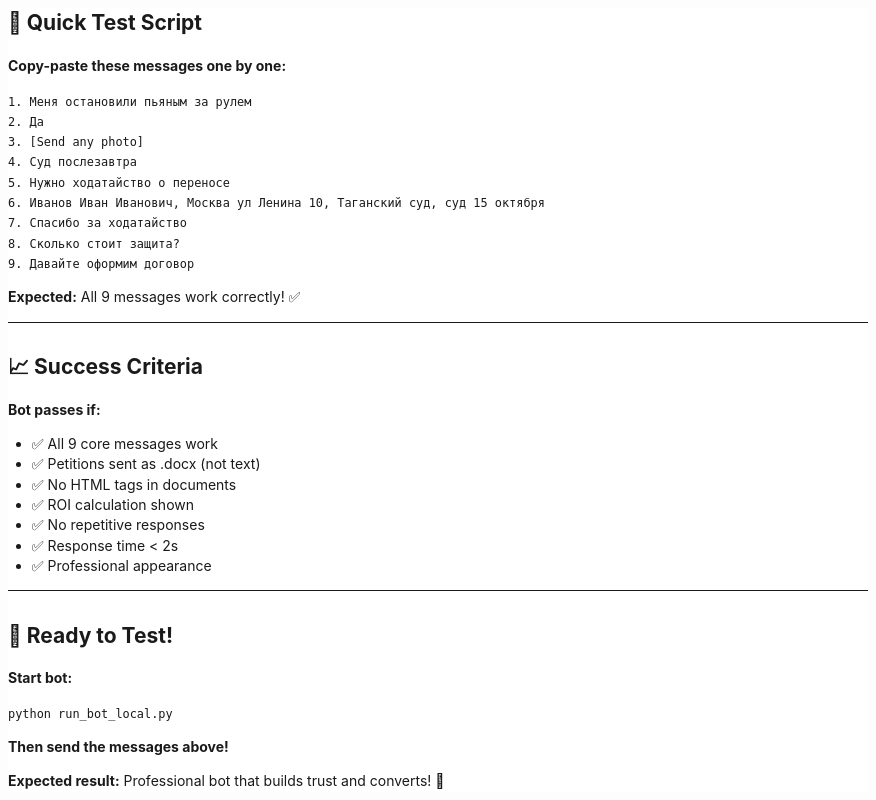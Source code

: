 
## 🚀 Quick Test Script

**Copy-paste these messages one by one:**

```
1. Меня остановили пьяным за рулем
2. Да
3. [Send any photo]
4. Суд послезавтра
5. Нужно ходатайство о переносе
6. Иванов Иван Иванович, Москва ул Ленина 10, Таганский суд, суд 15 октября
7. Спасибо за ходатайство
8. Сколько стоит защита?
9. Давайте оформим договор
```

**Expected:** All 9 messages work correctly! ✅

---

## 📈 Success Criteria

**Bot passes if:**
- ✅ All 9 core messages work
- ✅ Petitions sent as .docx (not text)
- ✅ No HTML tags in documents
- ✅ ROI calculation shown
- ✅ No repetitive responses
- ✅ Response time < 2s
- ✅ Professional appearance

---

## 🎉 Ready to Test!

**Start bot:**
```bash
python run_bot_local.py
```

**Then send the messages above!**

**Expected result:** Professional bot that builds trust and converts! 🚀
